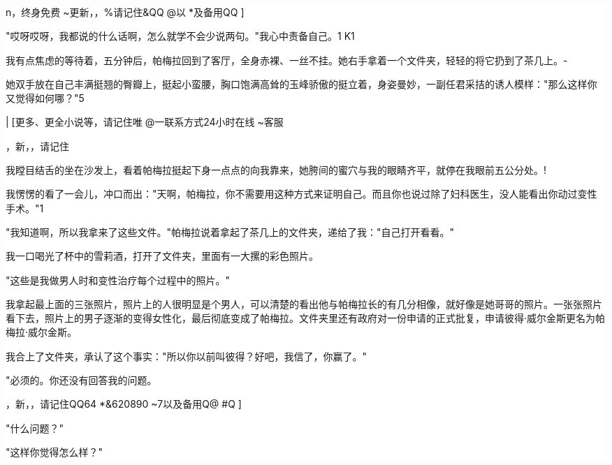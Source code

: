 n，终身免费 ~更新，，%请记住&QQ @以 *及备用QQ ]



"哎呀哎呀，我都说的什么话啊，怎么就学不会少说两句。"我心中责备自己。1 K1



我有点焦虑的等待着，五分钟后，帕梅拉回到了客厅，全身赤裸、一丝不挂。她右手拿着一个文件夹，轻轻的将它扔到了茶几上。-





她双手放在自己丰满挺翘的臀瓣上，挺起小蛮腰，胸口饱满高耸的玉峰骄傲的挺立着，身姿曼妙，一副任君采拮的诱人模样："那么这样你又觉得如何哪？"5

 | [更多、更全小说等，请记住唯 @一联系方式24小时在线 ~客服



，新，，请记住



我瞠目结舌的坐在沙发上，看着帕梅拉挺起下身一点点的向我靠来，她胯间的蜜穴与我的眼睛齐平，就停在我眼前五公分处。!



我愣愣的看了一会儿，冲口而出："天啊，帕梅拉，你不需要用这种方式来证明自己。而且你也说过除了妇科医生，没人能看出你动过变性手术。"1



"我知道啊，所以我拿来了这些文件。"帕梅拉说着拿起了茶几上的文件夹，递给了我："自己打开看看。"



我一口喝光了杯中的雪莉酒，打开了文件夹，里面有一大摞的彩色照片。





"这些是我做男人时和变性治疗每个过程中的照片。"





我拿起最上面的三张照片，照片上的人很明显是个男人，可以清楚的看出他与帕梅拉长的有几分相像，就好像是她哥哥的照片。一张张照片看下去，照片上的男子逐渐的变得女性化，最后彻底变成了帕梅拉。文件夹里还有政府对一份申请的正式批复，申请彼得·威尔金斯更名为帕梅拉·威尔金斯。



我合上了文件夹，承认了这个事实："所以你以前叫彼得？好吧，我信了，你赢了。"





"必须的。你还没有回答我的问题。



，新，，请记住QQ64 *&620890 ~7以及备用Q@ #Q ]



"什么问题？"



"这样你觉得怎么样？"



